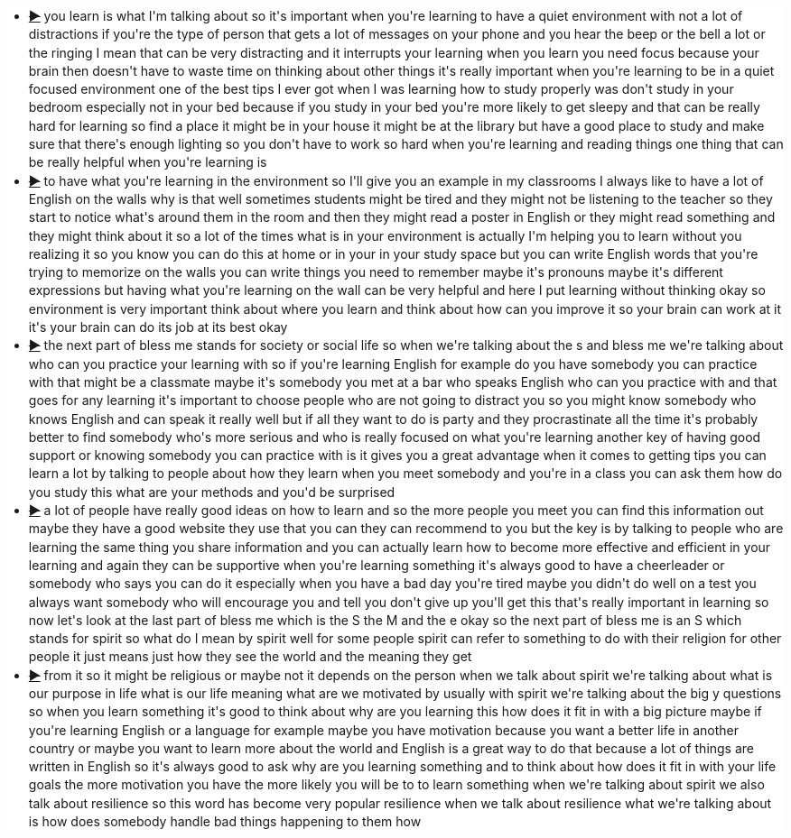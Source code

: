  - ~~[▶](https://www.youtube.com/watch?v=NTm5QdDp7F8&t=554)~~  you learn is what I'm talking about so it's important when you're learning to have a quiet environment with not a lot of distractions if you're the type of person that gets a lot of messages on your phone and you hear the beep or the bell a lot or the ringing I mean that can be very distracting and it interrupts your learning when you learn you need focus because your brain then doesn't have to waste time on thinking about other things it's really important when you're learning to be in a quiet focused environment one of the best tips I ever got when I was learning how to study properly was don't study in your bedroom especially not in your bed because if you study in your bed you're more likely to get sleepy and that can be really hard for learning so find a place it might be in your house it might be at the library but have a good place to study and make sure that there's enough lighting so you don't have to work so hard when you're learning and reading things one thing that can be really helpful when you're learning is 
 - ~~[▶](https://www.youtube.com/watch?v=NTm5QdDp7F8&t=628)~~  to have what you're learning in the environment so I'll give you an example in my classrooms I always like to have a lot of English on the walls why is that well sometimes students might be tired and they might not be listening to the teacher so they start to notice what's around them in the room and then they might read a poster in English or they might read something and they might think about it so a lot of the times what is in your environment is actually I'm helping you to learn without you realizing it so you know you can do this at home or in your in your study space but you can write English words that you're trying to memorize on the walls you can write things you need to remember maybe it's pronouns maybe it's different expressions but having what you're learning on the wall can be very helpful and here I put learning without thinking okay so environment is very important think about where you learn and think about how can you improve it so your brain can work at it it's your brain can do its job at its best okay 
 - ~~[▶](https://www.youtube.com/watch?v=NTm5QdDp7F8&t=707)~~  the next part of bless me stands for society or social life so when we're talking about the s and bless me we're talking about who can you practice your learning with so if you're learning English for example do you have somebody you can practice with that might be a classmate maybe it's somebody you met at a bar who speaks English who can you practice with and that goes for any learning it's important to choose people who are not going to distract you so you might know somebody who knows English and can speak it really well but if all they want to do is party and they procrastinate all the time it's probably better to find somebody who's more serious and who is really focused on what you're learning another key of having good support or knowing somebody you can practice with is it gives you a great advantage when it comes to getting tips you can learn a lot by talking to people about how they learn when you meet somebody and you're in a class you can ask them how do you study this what are your methods and you'd be surprised 
 - ~~[▶](https://www.youtube.com/watch?v=NTm5QdDp7F8&t=785)~~  a lot of people have really good ideas on how to learn and so the more people you meet you can find this information out maybe they have a good website they use that you can they can recommend to you but the key is by talking to people who are learning the same thing you share information and you can actually learn how to become more effective and efficient in your learning and again they can be supportive when you're learning something it's always good to have a cheerleader or somebody who says you can do it especially when you have a bad day you're tired maybe you didn't do well on a test you always want somebody who will encourage you and tell you don't give up you'll get this that's really important in learning so now let's look at the last part of bless me which is the S the M and the e okay so the next part of bless me is an S which stands for spirit so what do I mean by spirit well for some people spirit can refer to something to do with their religion for other people it just means just how they see the world and the meaning they get 
 - ~~[▶](https://www.youtube.com/watch?v=NTm5QdDp7F8&t=860)~~  from it so it might be religious or maybe not it depends on the person when we talk about spirit we're talking about what is our purpose in life what is our life meaning what are we motivated by usually with spirit we're talking about the big y questions so when you learn something it's good to think about why are you learning this how does it fit in with a big picture maybe if you're learning English or a language for example maybe you have motivation because you want a better life in another country or maybe you want to learn more about the world and English is a great way to do that because a lot of things are written in English so it's always good to ask why are you learning something and to think about how does it fit in with your life goals the more motivation you have the more likely you will be to to learn something when we're talking about spirit we also talk about resilience so this word has become very popular resilience when we talk about resilience what we're talking about is how does somebody handle bad things happening to them how 